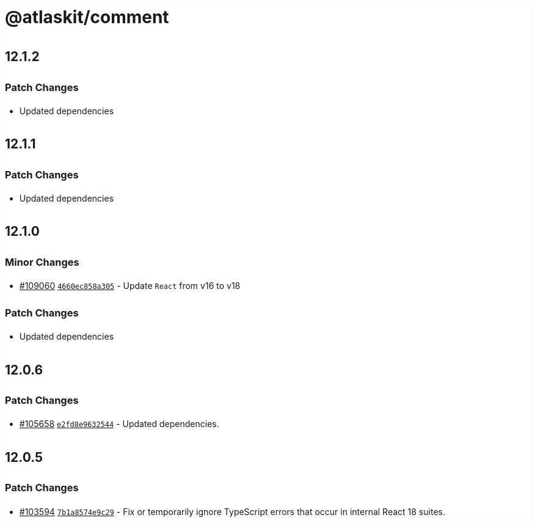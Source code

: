 # @atlaskit/comment

## 12.1.2

### Patch Changes

- Updated dependencies

## 12.1.1

### Patch Changes

- Updated dependencies

## 12.1.0

### Minor Changes

- [#109060](https://stash.atlassian.com/projects/CONFCLOUD/repos/confluence-frontend/pull-requests/109060)
  [`4660ec858a305`](https://stash.atlassian.com/projects/CONFCLOUD/repos/confluence-frontend/commits/4660ec858a305) -
  Update `React` from v16 to v18

### Patch Changes

- Updated dependencies

## 12.0.6

### Patch Changes

- [#105658](https://stash.atlassian.com/projects/CONFCLOUD/repos/confluence-frontend/pull-requests/105658)
  [`e2fd8e9632544`](https://stash.atlassian.com/projects/CONFCLOUD/repos/confluence-frontend/commits/e2fd8e9632544) -
  Updated dependencies.

## 12.0.5

### Patch Changes

- [#103594](https://stash.atlassian.com/projects/CONFCLOUD/repos/confluence-frontend/pull-requests/103594)
  [`7b1a8574e9c29`](https://stash.atlassian.com/projects/CONFCLOUD/repos/confluence-frontend/commits/7b1a8574e9c29) -
  Fix or temporarily ignore TypeScript errors that occur in internal React 18 suites.
